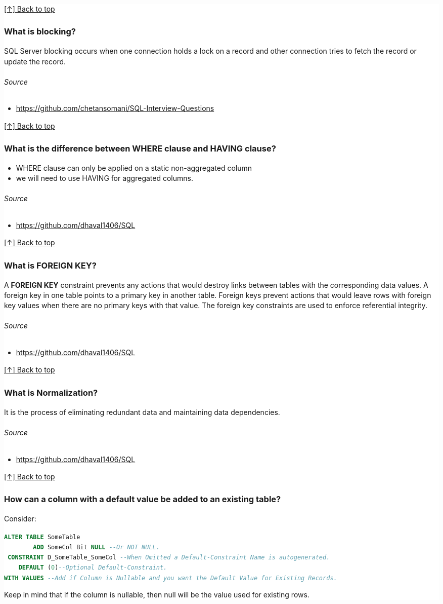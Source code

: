 [[↑] Back to top](#SQL)
### What is blocking?

SQL Server blocking occurs when one connection holds a lock on a record and other connection tries to fetch the record or update the record.

###### Source

* https://github.com/chetansomani/SQL-Interview-Questions

[[↑] Back to top](#SQL)
### What is the difference between WHERE clause and HAVING clause?

- WHERE clause can only be applied on a static non-aggregated column 
- we will need to use HAVING for aggregated columns.

###### Source

* https://github.com/dhaval1406/SQL

[[↑] Back to top](#SQL)
### What is FOREIGN KEY?

A **FOREIGN KEY** constraint prevents any actions that would destroy links between tables with the corresponding data values. A foreign key in one table points to a primary key in another table. Foreign keys prevent actions that would leave rows with foreign key values when there are no primary keys with that value. The foreign key constraints are used to enforce referential integrity.

###### Source

* https://github.com/dhaval1406/SQL

[[↑] Back to top](#SQL)
### What is Normalization?

It is the process of eliminating redundant data and maintaining data dependencies.

###### Source

* https://github.com/dhaval1406/SQL

[[↑] Back to top](#SQL)
### How can a column with a default value be added to an existing table?

Consider:
```sql
ALTER TABLE SomeTable
        ADD SomeCol Bit NULL --Or NOT NULL.
 CONSTRAINT D_SomeTable_SomeCol --When Omitted a Default-Constraint Name is autogenerated.
    DEFAULT (0)--Optional Default-Constraint.
WITH VALUES --Add if Column is Nullable and you want the Default Value for Existing Records.
```
Keep in mind that if the column is nullable, then null will be the value used for existing rows. 

